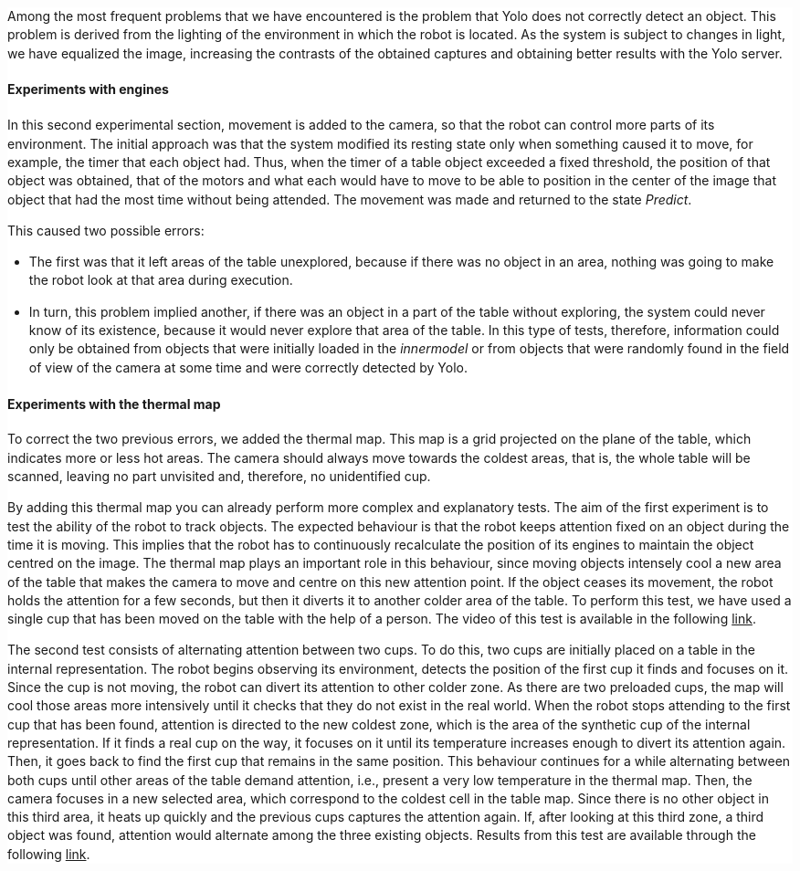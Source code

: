 Among the most frequent problems that we have encountered is the problem that Yolo does not correctly detect an object. This problem is derived from the lighting of the environment in which the robot is located. As the system is subject to changes in light, we have equalized the image, increasing the contrasts of the obtained captures and obtaining better results with the Yolo server.

#### Experiments with engines

In this second experimental section, movement is added to the camera, so that the robot can control more parts of its environment. The initial approach was that the system modified its resting state only when something caused it to move, for example, the timer that each object had. Thus, when the timer of a table object exceeded a fixed threshold, the position of that object was obtained, that of the motors and what each would have to move to be able to position in the center of the image that object that had the most time without being attended. The movement was made and returned to the state *Predict*.

This caused two possible errors:
- The first was that it left areas of the table unexplored, because if there was no object in an area, nothing was going to make the robot look at that area during execution.

- In turn, this problem implied another, if there was an object in a part of the table without exploring, the system could never know of its existence, because it would never explore that area of ​​the table.
In this type of tests, therefore, information could only be obtained from objects that were initially loaded in the *innermodel* or from objects that were randomly found in the field of view of the camera at some time and were correctly detected by Yolo.

#### Experiments with the thermal map

To correct the two previous errors, we added the thermal map. This map is a grid projected on the plane of the table, which indicates more or less hot areas. The camera should always move towards the coldest areas, that is, the whole table will be scanned, leaving no part unvisited and, therefore, no unidentified cup.

By adding this thermal map you can already perform more complex and explanatory tests.
The aim of the first experiment is to test the ability of the robot to track objects. The expected behaviour is that the robot keeps attention fixed on an object during the time it is moving. This implies that the robot has to continuously recalculate the position of its engines to maintain the object centred on the image. The thermal map plays an important role in this behaviour, since moving objects intensely cool a new area of the table that makes the camera to move and centre on this new attention point. If the object ceases its movement, the robot holds the attention for a few seconds, but then it diverts it to another colder area of the table. To perform this test, we have used a single cup that has been moved on the table with the help of a person.
The video of this test is available in the following [link](https://youtu.be/TZZbTtW21vE).

The second test consists of alternating attention between two cups. To do this, two cups are initially placed on a table in the internal representation. The robot begins observing its environment, detects the position of the first cup it finds and focuses on it. Since the cup is not moving, the robot can divert its attention to other colder zone. As there are two preloaded cups, the map will cool those areas more intensively until it checks that they do not exist in the real world. When the robot stops attending to the first cup that has been found, attention is directed to the new coldest zone, which is the area of the synthetic cup of the internal representation. If it finds a real cup on the way, it focuses on it until its temperature increases enough to divert its attention again. Then, it goes back to find the first cup that remains in the same position. This behaviour continues for a while alternating between both cups until other areas of the table demand attention, i.e., present a very low temperature in the thermal map. Then, the camera focuses in a new selected area, which correspond to the coldest cell in the table map. Since there is no other object in this third area, it heats up quickly and the previous cups captures the attention again. If, after looking at this third zone, a third object was found, attention would alternate among the three existing objects.
Results from this test are available through the following [link](https://youtu.be/bkswvoK188M).
